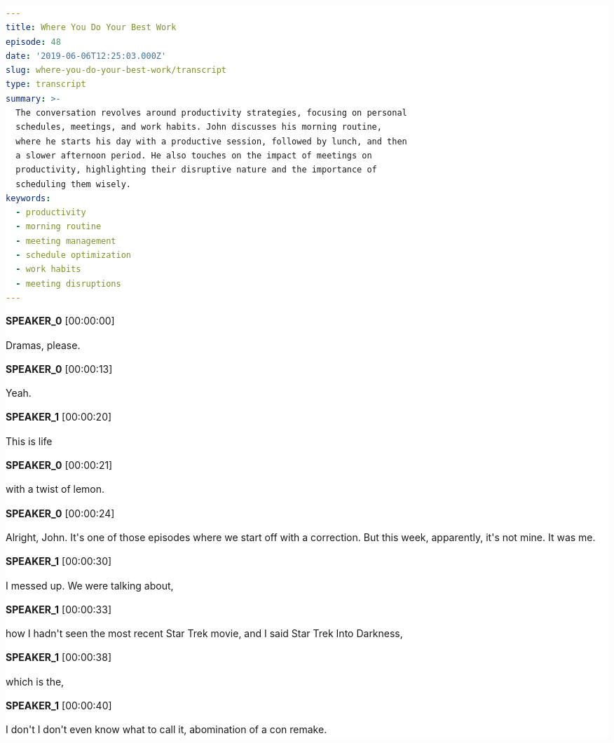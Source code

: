```yaml
---
title: Where You Do Your Best Work
episode: 48
date: '2019-06-06T12:25:03.000Z'
slug: where-you-do-your-best-work/transcript
type: transcript
summary: >-
  The conversation revolves around productivity strategies, focusing on personal
  schedules, meetings, and work habits. John discusses his morning routine,
  where he starts his day with a productive session, followed by lunch, and then
  a slower afternoon period. He also touches on the impact of meetings on
  productivity, highlighting their disruptive nature and the importance of
  scheduling them wisely.
keywords:
  - productivity
  - morning routine
  - meeting management
  - schedule optimization
  - work habits
  - meeting disruptions
---
```

**SPEAKER_0** [00:00:00]

Dramas, please.

**SPEAKER_0** [00:00:13]

Yeah.

**SPEAKER_1** [00:00:20]

This is life

**SPEAKER_0** [00:00:21]

with a twist of lemon.

**SPEAKER_0** [00:00:24]

Alright, John. It's one of those episodes where we start off with a correction. But this week, apparently, it's not mine. It was me.

**SPEAKER_1** [00:00:30]

I messed up. We were talking about,

**SPEAKER_1** [00:00:33]

how I hadn't seen the most recent Star Trek movie, and I said Star Trek Into Darkness,

**SPEAKER_1** [00:00:38]

which is the,

**SPEAKER_1** [00:00:40]

I don't I don't even know what to call it, abomination of a con remake.
